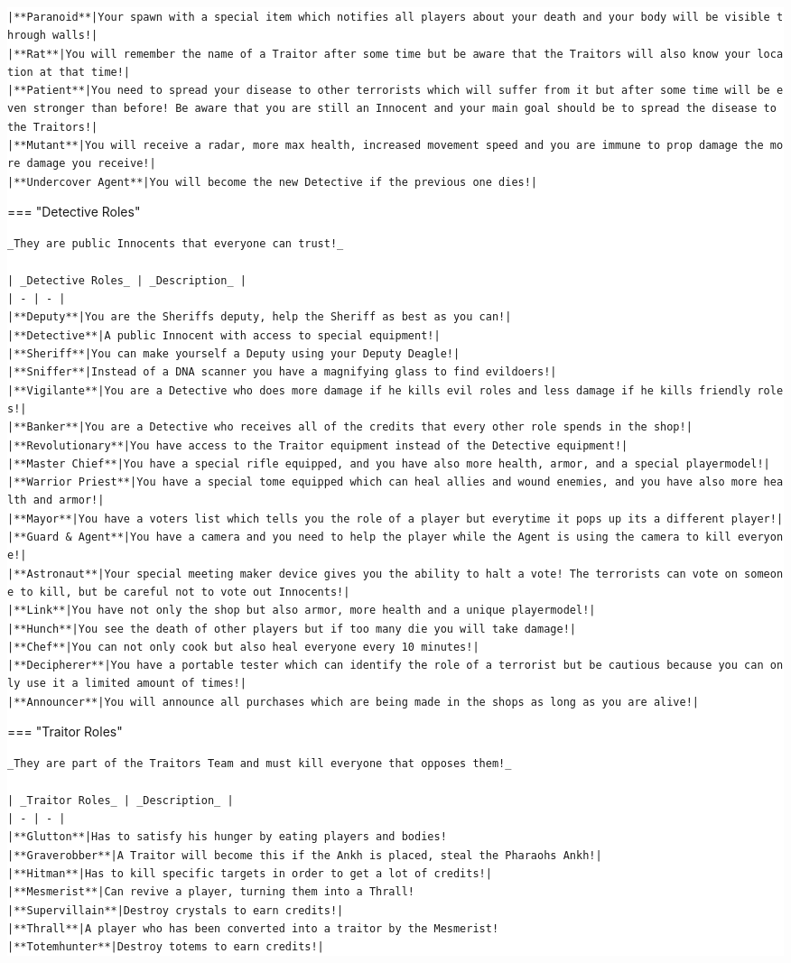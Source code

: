     |**Paranoid**|Your spawn with a special item which notifies all players about your death and your body will be visible through walls!|
    |**Rat**|You will remember the name of a Traitor after some time but be aware that the Traitors will also know your location at that time!|
    |**Patient**|You need to spread your disease to other terrorists which will suffer from it but after some time will be even stronger than before! Be aware that you are still an Innocent and your main goal should be to spread the disease to the Traitors!|
    |**Mutant**|You will receive a radar, more max health, increased movement speed and you are immune to prop damage the more damage you receive!|
    |**Undercover Agent**|You will become the new Detective if the previous one dies!|

=== "Detective Roles"

    _They are public Innocents that everyone can trust!_

    | _Detective Roles_ | _Description_ |
    | - | - |
    |**Deputy**|You are the Sheriffs deputy, help the Sheriff as best as you can!|
    |**Detective**|A public Innocent with access to special equipment!|
    |**Sheriff**|You can make yourself a Deputy using your Deputy Deagle!|
    |**Sniffer**|Instead of a DNA scanner you have a magnifying glass to find evildoers!|
    |**Vigilante**|You are a Detective who does more damage if he kills evil roles and less damage if he kills friendly roles!|
    |**Banker**|You are a Detective who receives all of the credits that every other role spends in the shop!|
    |**Revolutionary**|You have access to the Traitor equipment instead of the Detective equipment!|
    |**Master Chief**|You have a special rifle equipped, and you have also more health, armor, and a special playermodel!|
    |**Warrior Priest**|You have a special tome equipped which can heal allies and wound enemies, and you have also more health and armor!|
    |**Mayor**|You have a voters list which tells you the role of a player but everytime it pops up its a different player!|
    |**Guard & Agent**|You have a camera and you need to help the player while the Agent is using the camera to kill everyone!|
    |**Astronaut**|Your special meeting maker device gives you the ability to halt a vote! The terrorists can vote on someone to kill, but be careful not to vote out Innocents!|
    |**Link**|You have not only the shop but also armor, more health and a unique playermodel!|
    |**Hunch**|You see the death of other players but if too many die you will take damage!|
    |**Chef**|You can not only cook but also heal everyone every 10 minutes!|
    |**Decipherer**|You have a portable tester which can identify the role of a terrorist but be cautious because you can only use it a limited amount of times!|
    |**Announcer**|You will announce all purchases which are being made in the shops as long as you are alive!|

=== "Traitor Roles"

    _They are part of the Traitors Team and must kill everyone that opposes them!_

    | _Traitor Roles_ | _Description_ |
    | - | - |
    |**Glutton**|Has to satisfy his hunger by eating players and bodies!
    |**Graverobber**|A Traitor will become this if the Ankh is placed, steal the Pharaohs Ankh!|
    |**Hitman**|Has to kill specific targets in order to get a lot of credits!|
    |**Mesmerist**|Can revive a player, turning them into a Thrall!
    |**Supervillain**|Destroy crystals to earn credits!|
    |**Thrall**|A player who has been converted into a traitor by the Mesmerist!
    |**Totemhunter**|Destroy totems to earn credits!|